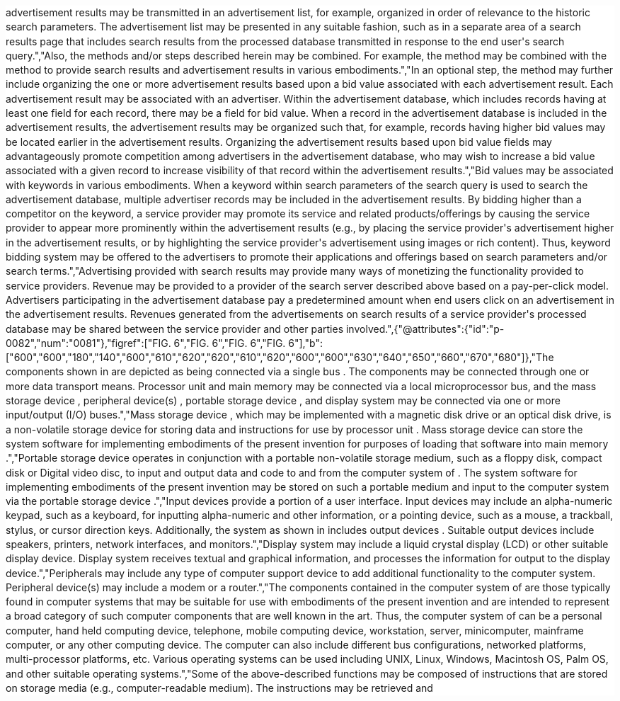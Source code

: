 advertisement results may be transmitted in an advertisement list, for example, organized in order of relevance to the historic search parameters. The advertisement list may be presented in any suitable fashion, such as in a separate area of a search results page that includes search results from the processed database transmitted in response to the end user's search query.","Also, the methods and\/or steps described herein may be combined. For example, the method  may be combined with the method  to provide search results and advertisement results in various embodiments.","In an optional step, the method  may further include organizing the one or more advertisement results based upon a bid value associated with each advertisement result. Each advertisement result may be associated with an advertiser. Within the advertisement database, which includes records having at least one field for each record, there may be a field for bid value. When a record in the advertisement database is included in the advertisement results, the advertisement results may be organized such that, for example, records having higher bid values may be located earlier in the advertisement results. Organizing the advertisement results based upon bid value fields may advantageously promote competition among advertisers in the advertisement database, who may wish to increase a bid value associated with a given record to increase visibility of that record within the advertisement results.","Bid values may be associated with keywords in various embodiments. When a keyword within search parameters of the search query is used to search the advertisement database, multiple advertiser records may be included in the advertisement results. By bidding higher than a competitor on the keyword, a service provider may promote its service and related products\/offerings by causing the service provider to appear more prominently within the advertisement results (e.g., by placing the service provider's advertisement higher in the advertisement results, or by highlighting the service provider's advertisement using images or rich content). Thus, keyword bidding system may be offered to the advertisers to promote their applications and offerings based on search parameters and\/or search terms.","Advertising provided with search results may provide many ways of monetizing the functionality provided to service providers. Revenue may be provided to a provider of the search server described above based on a pay-per-click model. Advertisers participating in the advertisement database pay a predetermined amount when end users click on an advertisement in the advertisement results. Revenues generated from the advertisements on search results of a service provider's processed database may be shared between the service provider and other parties involved.",{"@attributes":{"id":"p-0082","num":"0081"},"figref":["FIG. 6","FIG. 6","FIG. 6","FIG. 6"],"b":["600","600","180","140","600","610","620","620","610","620","600","600","630","640","650","660","670","680"]},"The components shown in  are depicted as being connected via a single bus . The components may be connected through one or more data transport means. Processor unit  and main memory  may be connected via a local microprocessor bus, and the mass storage device , peripheral device(s) , portable storage device , and display system  may be connected via one or more input\/output (I\/O) buses.","Mass storage device , which may be implemented with a magnetic disk drive or an optical disk drive, is a non-volatile storage device for storing data and instructions for use by processor unit . Mass storage device  can store the system software for implementing embodiments of the present invention for purposes of loading that software into main memory .","Portable storage device  operates in conjunction with a portable non-volatile storage medium, such as a floppy disk, compact disk or Digital video disc, to input and output data and code to and from the computer system  of . The system software for implementing embodiments of the present invention may be stored on such a portable medium and input to the computer system  via the portable storage device .","Input devices  provide a portion of a user interface. Input devices  may include an alpha-numeric keypad, such as a keyboard, for inputting alpha-numeric and other information, or a pointing device, such as a mouse, a trackball, stylus, or cursor direction keys. Additionally, the system  as shown in  includes output devices . Suitable output devices include speakers, printers, network interfaces, and monitors.","Display system  may include a liquid crystal display (LCD) or other suitable display device. Display system  receives textual and graphical information, and processes the information for output to the display device.","Peripherals  may include any type of computer support device to add additional functionality to the computer system. Peripheral device(s)  may include a modem or a router.","The components contained in the computer system  of  are those typically found in computer systems that may be suitable for use with embodiments of the present invention and are intended to represent a broad category of such computer components that are well known in the art. Thus, the computer system  of  can be a personal computer, hand held computing device, telephone, mobile computing device, workstation, server, minicomputer, mainframe computer, or any other computing device. The computer can also include different bus configurations, networked platforms, multi-processor platforms, etc. Various operating systems can be used including UNIX, Linux, Windows, Macintosh OS, Palm OS, and other suitable operating systems.","Some of the above-described functions may be composed of instructions that are stored on storage media (e.g., computer-readable medium). The instructions may be retrieved and